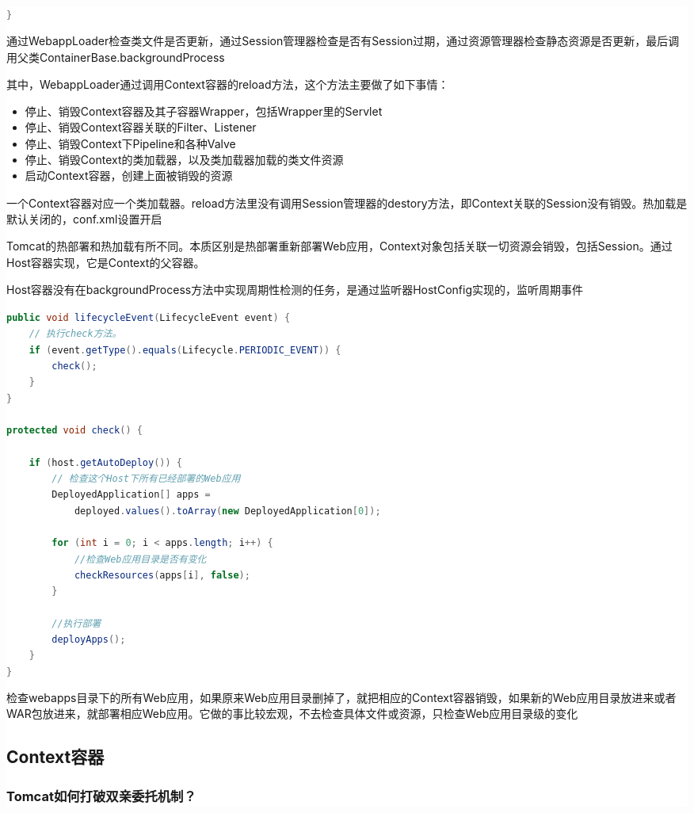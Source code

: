 ```java
}
```

通过WebappLoader检查类文件是否更新，通过Session管理器检查是否有Session过期，通过资源管理器检查静态资源是否更新，最后调用父类ContainerBase.backgroundProcess

其中，WebappLoader通过调用Context容器的reload方法，这个方法主要做了如下事情：

- 停止、销毁Context容器及其子容器Wrapper，包括Wrapper里的Servlet
- 停止、销毁Context容器关联的Filter、Listener
- 停止、销毁Context下Pipeline和各种Valve
- 停止、销毁Context的类加载器，以及类加载器加载的类文件资源
- 启动Context容器，创建上面被销毁的资源

一个Context容器对应一个类加载器。reload方法里没有调用Session管理器的destory方法，即Context关联的Session没有销毁。热加载是默认关闭的，conf.xml设置<Context reloadable="true">开启

Tomcat的热部署和热加载有所不同。本质区别是热部署重新部署Web应用，Context对象包括关联一切资源会销毁，包括Session。通过Host容器实现，它是Context的父容器。

Host容器没有在backgroundProcess方法中实现周期性检测的任务，是通过监听器HostConfig实现的，监听周期事件

```java
public void lifecycleEvent(LifecycleEvent event) {
    // 执行check方法。
    if (event.getType().equals(Lifecycle.PERIODIC_EVENT)) {
        check();
    } 
}

protected void check() {

    if (host.getAutoDeploy()) {
        // 检查这个Host下所有已经部署的Web应用
        DeployedApplication[] apps =
            deployed.values().toArray(new DeployedApplication[0]);
            
        for (int i = 0; i < apps.length; i++) {
            //检查Web应用目录是否有变化
            checkResources(apps[i], false);
        }

        //执行部署
        deployApps();
    }
}
```

检查webapps目录下的所有Web应用，如果原来Web应用目录删掉了，就把相应的Context容器销毁，如果新的Web应用目录放进来或者WAR包放进来，就部署相应Web应用。它做的事比较宏观，不去检查具体文件或资源，只检查Web应用目录级的变化

## Context容器

### Tomcat如何打破双亲委托机制？
